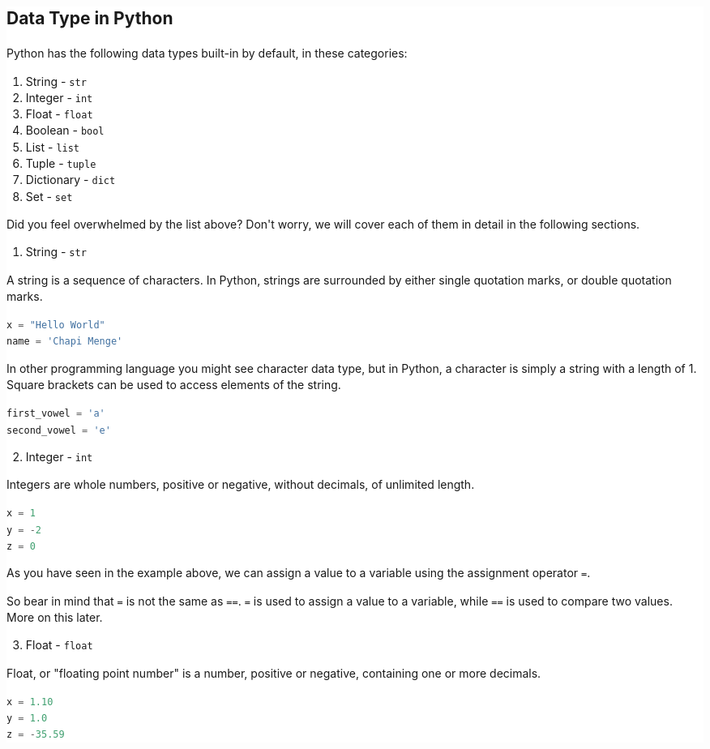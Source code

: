 ## Data Type in Python

Python has the following data types built-in by default, in these categories:

1. String - `str`
2. Integer - `int`
3. Float - `float`
4. Boolean - `bool`
5. List - `list`
6. Tuple - `tuple`
7. Dictionary - `dict`
8. Set - `set`

Did you feel overwhelmed by the list above? Don't worry, we will cover each of them in detail in the following sections.

1. String - `str`

A string is a sequence of characters. In Python, strings are surrounded by either single quotation marks, or double quotation marks.

```python
x = "Hello World"
name = 'Chapi Menge'
```

In other programming language you might see character data type, but in Python, a character is simply a string with a length of 1. Square brackets can be used to access elements of the string.

```python
first_vowel = 'a'
second_vowel = 'e'
```

2. Integer - `int`

Integers are whole numbers, positive or negative, without decimals, of unlimited length.

```python
x = 1
y = -2
z = 0
```

As you have seen in the example above, we can assign a value to a variable using the assignment operator `=`.

So bear in mind that `=` is not the same as `==`. `=` is used to assign a value to a variable, while `==` is used to compare two values. More on this later.

3. Float - `float`

Float, or "floating point number" is a number, positive or negative, containing one or more decimals. 

```python
x = 1.10
y = 1.0
z = -35.59
```
